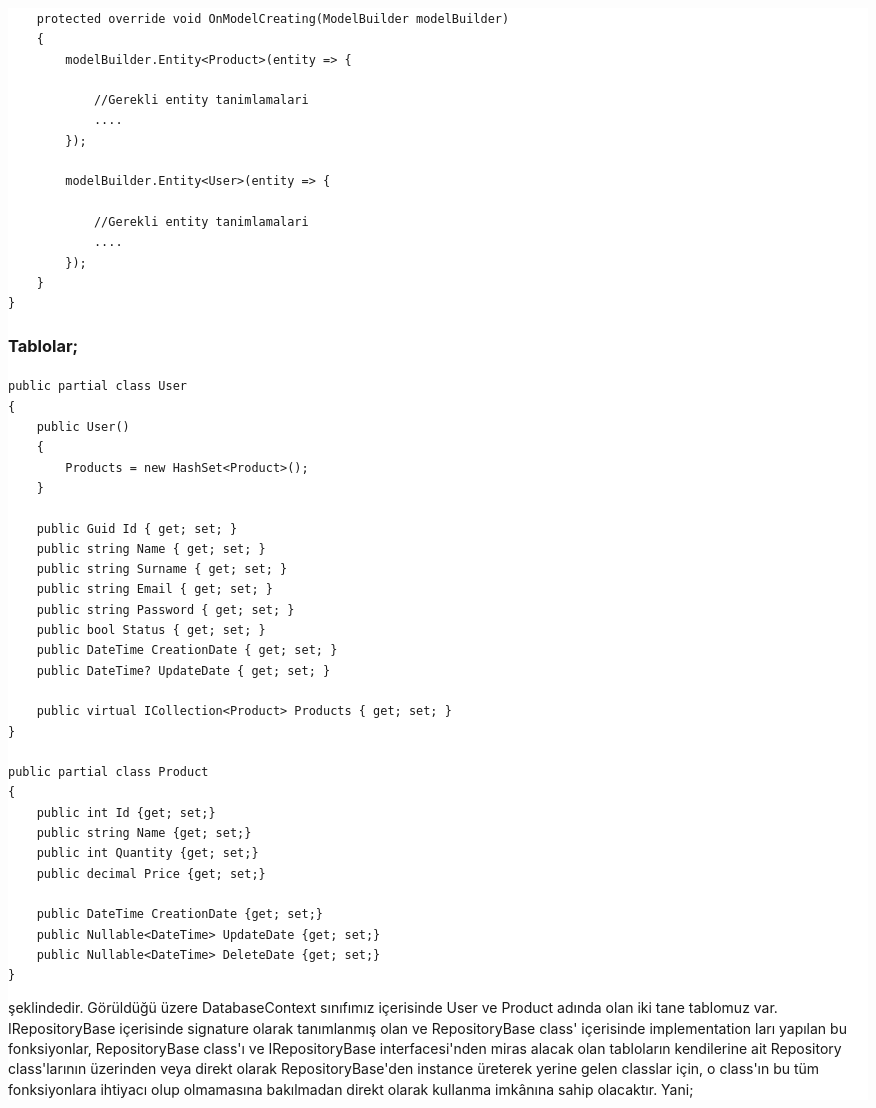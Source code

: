 		protected override void OnModelCreating(ModelBuilder modelBuilder)
		{
			modelBuilder.Entity<Product>(entity => {
				
				//Gerekli entity tanimlamalari
				....
			});

			modelBuilder.Entity<User>(entity => {
				
				//Gerekli entity tanimlamalari
				....
			});
		}
	}

### Tablolar;

	public partial class User
    {
        public User()
        {
            Products = new HashSet<Product>();
        }

        public Guid Id { get; set; }
        public string Name { get; set; }
        public string Surname { get; set; }
        public string Email { get; set; }
        public string Password { get; set; }
        public bool Status { get; set; }
        public DateTime CreationDate { get; set; }
        public DateTime? UpdateDate { get; set; }

        public virtual ICollection<Product> Products { get; set; }
    }

	public partial class Product
	{
		public int Id {get; set;}
		public string Name {get; set;}
		public int Quantity {get; set;}
		public decimal Price {get; set;}

		public DateTime CreationDate {get; set;}
		public Nullable<DateTime> UpdateDate {get; set;}
		public Nullable<DateTime> DeleteDate {get; set;}
	}

şeklindedir. Görüldüğü üzere DatabaseContext sınıfımız içerisinde User ve Product adında olan iki tane tablomuz var. IRepositoryBase<T> içerisinde signature olarak tanımlanmış olan ve RepositoryBase<T> class' içerisinde implementation ları yapılan bu fonksiyonlar, RepositoryBase<T> class'ı ve IRepositoryBase<T> interfacesi'nden miras alacak olan tabloların kendilerine ait Repository class'larının üzerinden veya direkt olarak RepositoryBase<T>'den instance üreterek <T> yerine gelen classlar için, o class'ın bu tüm fonksiyonlara ihtiyacı olup olmamasına bakılmadan direkt olarak kullanma imkânına sahip olacaktır. Yani;
